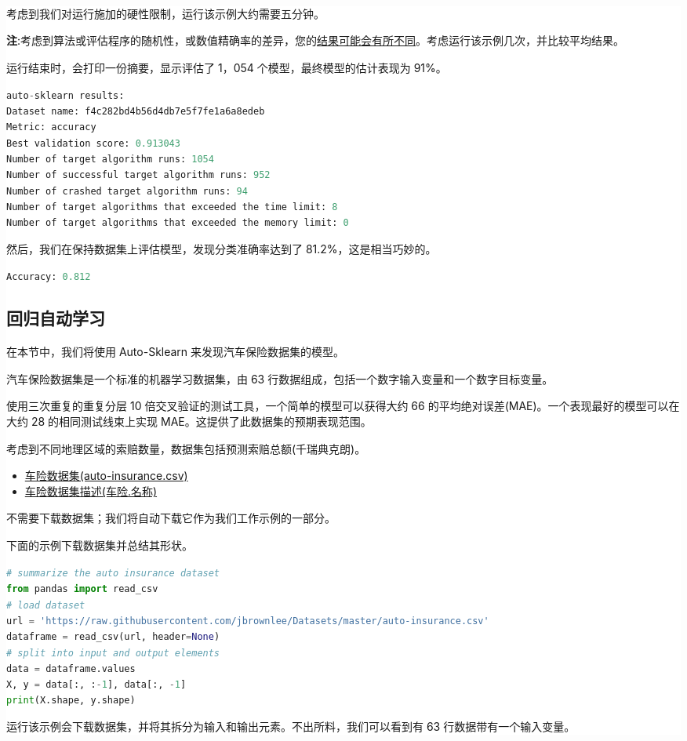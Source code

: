 考虑到我们对运行施加的硬性限制，运行该示例大约需要五分钟。

**注**:考虑到算法或评估程序的随机性，或数值精确率的差异，您的[结果可能会有所不同](https://machinelearningmastery.com/different-results-each-time-in-machine-learning/)。考虑运行该示例几次，并比较平均结果。

运行结束时，会打印一份摘要，显示评估了 1，054 个模型，最终模型的估计表现为 91%。

```py
auto-sklearn results:
Dataset name: f4c282bd4b56d4db7e5f7fe1a6a8edeb
Metric: accuracy
Best validation score: 0.913043
Number of target algorithm runs: 1054
Number of successful target algorithm runs: 952
Number of crashed target algorithm runs: 94
Number of target algorithms that exceeded the time limit: 8
Number of target algorithms that exceeded the memory limit: 0
```

然后，我们在保持数据集上评估模型，发现分类准确率达到了 81.2%，这是相当巧妙的。

```py
Accuracy: 0.812
```

## 回归自动学习

在本节中，我们将使用 Auto-Sklearn 来发现汽车保险数据集的模型。

汽车保险数据集是一个标准的机器学习数据集，由 63 行数据组成，包括一个数字输入变量和一个数字目标变量。

使用三次重复的重复分层 10 倍交叉验证的测试工具，一个简单的模型可以获得大约 66 的平均绝对误差(MAE)。一个表现最好的模型可以在大约 28 的相同测试线束上实现 MAE。这提供了此数据集的预期表现范围。

考虑到不同地理区域的索赔数量，数据集包括预测索赔总额(千瑞典克朗)。

*   [车险数据集(auto-insurance.csv)](https://raw.githubusercontent.com/jbrownlee/Datasets/master/auto-insurance.csv)
*   [车险数据集描述(车险.名称)](https://raw.githubusercontent.com/jbrownlee/Datasets/master/auto-insurance.names)

不需要下载数据集；我们将自动下载它作为我们工作示例的一部分。

下面的示例下载数据集并总结其形状。

```py
# summarize the auto insurance dataset
from pandas import read_csv
# load dataset
url = 'https://raw.githubusercontent.com/jbrownlee/Datasets/master/auto-insurance.csv'
dataframe = read_csv(url, header=None)
# split into input and output elements
data = dataframe.values
X, y = data[:, :-1], data[:, -1]
print(X.shape, y.shape)
```

运行该示例会下载数据集，并将其拆分为输入和输出元素。不出所料，我们可以看到有 63 行数据带有一个输入变量。
